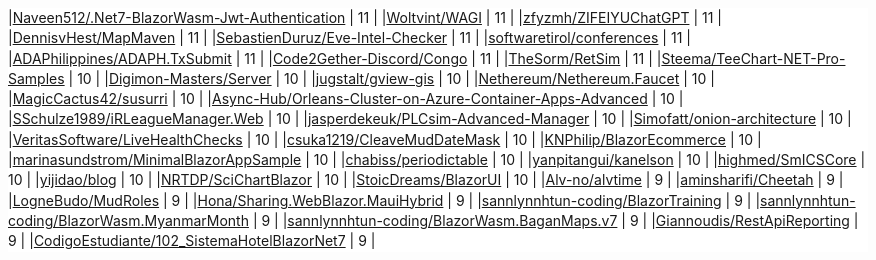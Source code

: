 |[Naveen512/.Net7-BlazorWasm-Jwt-Authentication](https://github.com/Naveen512/.Net7-BlazorWasm-Jwt-Authentication) | 11 |
|[Woltvint/WAGI](https://github.com/Woltvint/WAGI) | 11 |
|[zfyzmh/ZIFEIYUChatGPT](https://github.com/zfyzmh/ZIFEIYUChatGPT) | 11 |
|[DennisvHest/MapMaven](https://github.com/DennisvHest/MapMaven) | 11 |
|[SebastienDuruz/Eve-Intel-Checker](https://github.com/SebastienDuruz/Eve-Intel-Checker) | 11 |
|[softwaretirol/conferences](https://github.com/softwaretirol/conferences) | 11 |
|[ADAPhilippines/ADAPH.TxSubmit](https://github.com/ADAPhilippines/ADAPH.TxSubmit) | 11 |
|[Code2Gether-Discord/Congo](https://github.com/Code2Gether-Discord/Congo) | 11 |
|[TheSorm/RetSim](https://github.com/TheSorm/RetSim) | 11 |
|[Steema/TeeChart-NET-Pro-Samples](https://github.com/Steema/TeeChart-NET-Pro-Samples) | 10 |
|[Digimon-Masters/Server](https://github.com/Digimon-Masters/Server) | 10 |
|[jugstalt/gview-gis](https://github.com/jugstalt/gview-gis) | 10 |
|[Nethereum/Nethereum.Faucet](https://github.com/Nethereum/Nethereum.Faucet) | 10 |
|[MagicCactus42/susurri](https://github.com/MagicCactus42/susurri) | 10 |
|[Async-Hub/Orleans-Cluster-on-Azure-Container-Apps-Advanced](https://github.com/Async-Hub/Orleans-Cluster-on-Azure-Container-Apps-Advanced) | 10 |
|[SSchulze1989/iRLeagueManager.Web](https://github.com/SSchulze1989/iRLeagueManager.Web) | 10 |
|[jasperdekeuk/PLCsim-Advanced-Manager](https://github.com/jasperdekeuk/PLCsim-Advanced-Manager) | 10 |
|[Simofatt/onion-architecture](https://github.com/Simofatt/onion-architecture) | 10 |
|[VeritasSoftware/LiveHealthChecks](https://github.com/VeritasSoftware/LiveHealthChecks) | 10 |
|[csuka1219/CleaveMudDateMask](https://github.com/csuka1219/CleaveMudDateMask) | 10 |
|[KNPhilip/BlazorEcommerce](https://github.com/KNPhilip/BlazorEcommerce) | 10 |
|[marinasundstrom/MinimalBlazorAppSample](https://github.com/marinasundstrom/MinimalBlazorAppSample) | 10 |
|[chabiss/periodictable](https://github.com/chabiss/periodictable) | 10 |
|[yanpitangui/kanelson](https://github.com/yanpitangui/kanelson) | 10 |
|[highmed/SmICSCore](https://github.com/highmed/SmICSCore) | 10 |
|[yijidao/blog](https://github.com/yijidao/blog) | 10 |
|[NRTDP/SciChartBlazor](https://github.com/NRTDP/SciChartBlazor) | 10 |
|[StoicDreams/BlazorUI](https://github.com/StoicDreams/BlazorUI) | 10 |
|[Alv-no/alvtime](https://github.com/Alv-no/alvtime) | 9 |
|[aminsharifi/Cheetah](https://github.com/aminsharifi/Cheetah) | 9 |
|[LogneBudo/MudRoles](https://github.com/LogneBudo/MudRoles) | 9 |
|[Hona/Sharing.WebBlazor.MauiHybrid](https://github.com/Hona/Sharing.WebBlazor.MauiHybrid) | 9 |
|[sannlynnhtun-coding/BlazorTraining](https://github.com/sannlynnhtun-coding/BlazorTraining) | 9 |
|[sannlynnhtun-coding/BlazorWasm.MyanmarMonth](https://github.com/sannlynnhtun-coding/BlazorWasm.MyanmarMonth) | 9 |
|[sannlynnhtun-coding/BlazorWasm.BaganMaps.v7](https://github.com/sannlynnhtun-coding/BlazorWasm.BaganMaps.v7) | 9 |
|[Giannoudis/RestApiReporting](https://github.com/Giannoudis/RestApiReporting) | 9 |
|[CodigoEstudiante/102_SistemaHotelBlazorNet7](https://github.com/CodigoEstudiante/102_SistemaHotelBlazorNet7) | 9 |
